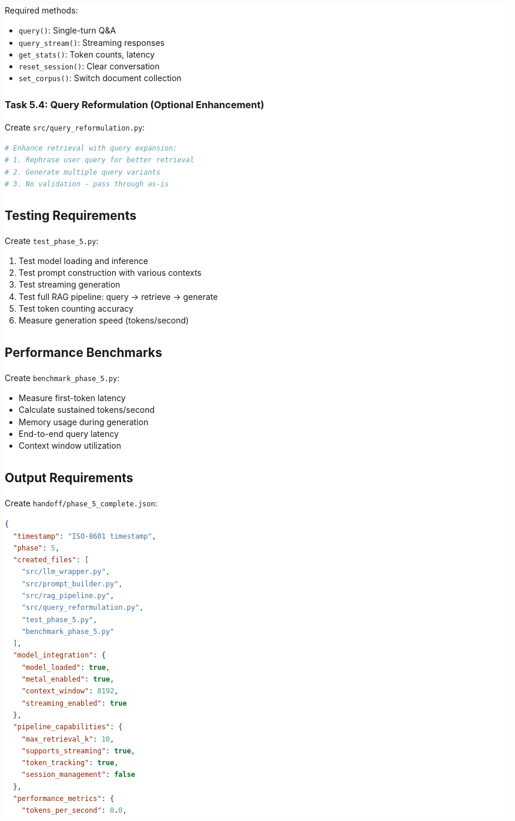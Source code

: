 Required methods:
- `query()`: Single-turn Q&A
- `query_stream()`: Streaming responses
- `get_stats()`: Token counts, latency
- `reset_session()`: Clear conversation
- `set_corpus()`: Switch document collection

### Task 5.4: Query Reformulation (Optional Enhancement)
Create `src/query_reformulation.py`:

```python
# Enhance retrieval with query expansion:
# 1. Rephrase user query for better retrieval
# 2. Generate multiple query variants
# 3. No validation - pass through as-is
```

## Testing Requirements
Create `test_phase_5.py`:
1. Test model loading and inference
2. Test prompt construction with various contexts
3. Test streaming generation
4. Test full RAG pipeline: query → retrieve → generate
5. Test token counting accuracy
6. Measure generation speed (tokens/second)

## Performance Benchmarks
Create `benchmark_phase_5.py`:
- Measure first-token latency
- Calculate sustained tokens/second
- Memory usage during generation
- End-to-end query latency
- Context window utilization

## Output Requirements
Create `handoff/phase_5_complete.json`:
```json
{
  "timestamp": "ISO-8601 timestamp",
  "phase": 5,
  "created_files": [
    "src/llm_wrapper.py",
    "src/prompt_builder.py",
    "src/rag_pipeline.py",
    "src/query_reformulation.py",
    "test_phase_5.py",
    "benchmark_phase_5.py"
  ],
  "model_integration": {
    "model_loaded": true,
    "metal_enabled": true,
    "context_window": 8192,
    "streaming_enabled": true
  },
  "pipeline_capabilities": {
    "max_retrieval_k": 10,
    "supports_streaming": true,
    "token_tracking": true,
    "session_management": false
  },
  "performance_metrics": {
    "tokens_per_second": 0.0,
```